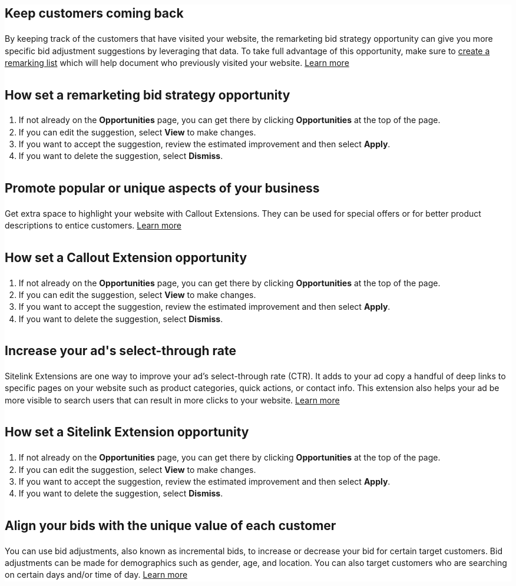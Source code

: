 ## Keep customers coming back

By keeping track of the customers that have visited your website, the remarketing bid strategy opportunity can give you more specific bid adjustment suggestions by leveraging that data. To take full advantage of this opportunity, make sure to [create a remarking list](./hlp_BA_CONC_Audiences_CreateAudience.md) which will help document who previously visited your website. [Learn more](./hlp_BA_CONC_Audiences_Remarketing.md)

## How set a remarketing bid strategy opportunity
1. If not already on the **Opportunities** page, you can get there by clicking **Opportunities** at the top of the page.
1. If you can edit the suggestion, select **View** to make changes.
1. If you want to accept the suggestion, review the estimated improvement and then select **Apply**.
1. If you want to delete the suggestion,  select **Dismiss**.

## Promote popular or unique aspects of your business

Get extra space to highlight your website with Callout Extensions. They can be used for special offers or for better product descriptions to entice customers. [Learn more](./hlp_BA_PROC_AddCalloutExtension.md)

## How set a Callout Extension opportunity
1. If not already on the **Opportunities** page, you can get there by clicking **Opportunities** at the top of the page.
1. If you can edit the suggestion, select **View** to make changes.
1. If you want to accept the suggestion, review the estimated improvement and then select **Apply**.
1. If you want to delete the suggestion,  select **Dismiss**.

## Increase your ad's select-through rate

Sitelink Extensions are one way to improve your ad’s select-through rate (CTR). It adds to your ad copy a handful of deep links to specific pages on your website such as product categories, quick actions, or contact info. This extension also helps your ad be more visible to search users that can result in more clicks to your website. [Learn more](./hlp_BA_PROC_AddSitelinkExtension.md)

## How set a Sitelink Extension opportunity
1. If not already on the **Opportunities** page, you can get there by clicking **Opportunities** at the top of the page.
1. If you can edit the suggestion, select **View** to make changes.
1. If you want to accept the suggestion, review the estimated improvement and then select **Apply**.
1. If you want to delete the suggestion,  select **Dismiss**.

## Align your bids with the unique value of each customer

You can use bid adjustments, also known as incremental bids, to increase or decrease your bid for certain target customers. Bid adjustments can be made for demographics such as gender, age, and location. You can also target customers who are searching on certain days and/or time of day. [Learn more](./hlp_BA_DEFN_IncBid.md)
